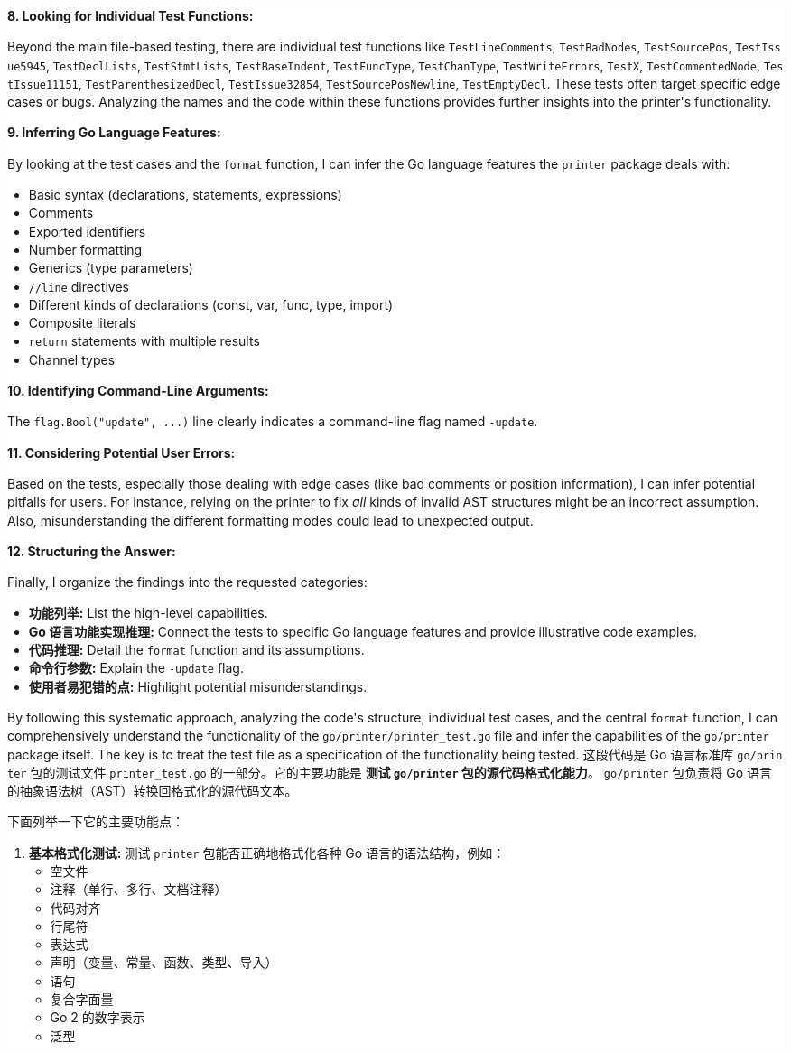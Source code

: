 **8. Looking for Individual Test Functions:**

Beyond the main file-based testing, there are individual test functions like `TestLineComments`, `TestBadNodes`, `TestSourcePos`, `TestIssue5945`, `TestDeclLists`, `TestStmtLists`, `TestBaseIndent`, `TestFuncType`, `TestChanType`, `TestWriteErrors`, `TestX`, `TestCommentedNode`, `TestIssue11151`, `TestParenthesizedDecl`, `TestIssue32854`, `TestSourcePosNewline`, `TestEmptyDecl`. These tests often target specific edge cases or bugs. Analyzing the names and the code within these functions provides further insights into the printer's functionality.

**9. Inferring Go Language Features:**

By looking at the test cases and the `format` function, I can infer the Go language features the `printer` package deals with:

* Basic syntax (declarations, statements, expressions)
* Comments
* Exported identifiers
* Number formatting
* Generics (type parameters)
* `//line` directives
* Different kinds of declarations (const, var, func, type, import)
* Composite literals
* `return` statements with multiple results
* Channel types

**10. Identifying Command-Line Arguments:**

The `flag.Bool("update", ...)` line clearly indicates a command-line flag named `-update`.

**11. Considering Potential User Errors:**

Based on the tests, especially those dealing with edge cases (like bad comments or position information), I can infer potential pitfalls for users. For instance, relying on the printer to fix *all* kinds of invalid AST structures might be an incorrect assumption. Also, misunderstanding the different formatting modes could lead to unexpected output.

**12. Structuring the Answer:**

Finally, I organize the findings into the requested categories:

* **功能列举:** List the high-level capabilities.
* **Go 语言功能实现推理:** Connect the tests to specific Go language features and provide illustrative code examples.
* **代码推理:** Detail the `format` function and its assumptions.
* **命令行参数:** Explain the `-update` flag.
* **使用者易犯错的点:**  Highlight potential misunderstandings.

By following this systematic approach, analyzing the code's structure, individual test cases, and the central `format` function, I can comprehensively understand the functionality of the `go/printer/printer_test.go` file and infer the capabilities of the `go/printer` package itself. The key is to treat the test file as a specification of the functionality being tested.
这段代码是 Go 语言标准库 `go/printer` 包的测试文件 `printer_test.go` 的一部分。它的主要功能是 **测试 `go/printer` 包的源代码格式化能力**。  `go/printer` 包负责将 Go 语言的抽象语法树（AST）转换回格式化的源代码文本。

下面列举一下它的主要功能点：

1. **基本格式化测试:** 测试 `printer` 包能否正确地格式化各种 Go 语言的语法结构，例如：
   - 空文件
   - 注释（单行、多行、文档注释）
   - 代码对齐
   - 行尾符
   - 表达式
   - 声明（变量、常量、函数、类型、导入）
   - 语句
   - 复合字面量
   - Go 2 的数字表示
   - 泛型
